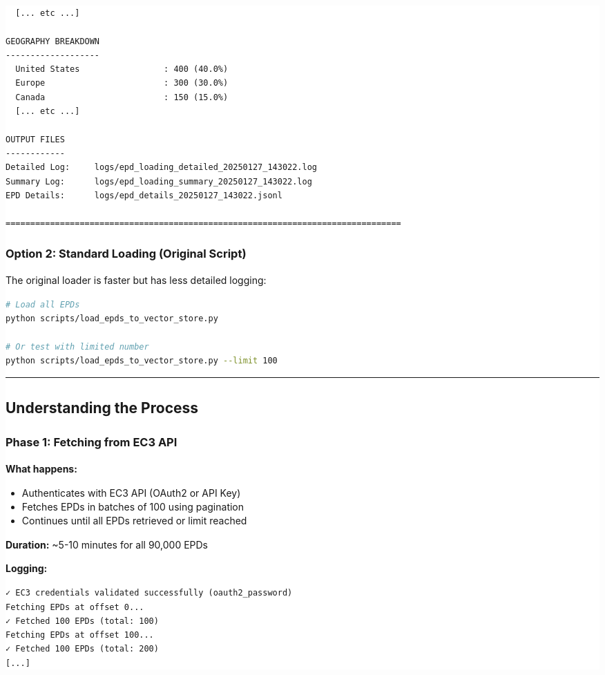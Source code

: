 ```
  [... etc ...]

GEOGRAPHY BREAKDOWN
-------------------
  United States                 : 400 (40.0%)
  Europe                        : 300 (30.0%)
  Canada                        : 150 (15.0%)
  [... etc ...]

OUTPUT FILES
------------
Detailed Log:     logs/epd_loading_detailed_20250127_143022.log
Summary Log:      logs/epd_loading_summary_20250127_143022.log
EPD Details:      logs/epd_details_20250127_143022.jsonl

================================================================================
```

### Option 2: Standard Loading (Original Script)

The original loader is faster but has less detailed logging:

```bash
# Load all EPDs
python scripts/load_epds_to_vector_store.py

# Or test with limited number
python scripts/load_epds_to_vector_store.py --limit 100
```

---

## Understanding the Process

### Phase 1: Fetching from EC3 API

**What happens:**
- Authenticates with EC3 API (OAuth2 or API Key)
- Fetches EPDs in batches of 100 using pagination
- Continues until all EPDs retrieved or limit reached

**Duration:** ~5-10 minutes for all 90,000 EPDs

**Logging:**
```
✓ EC3 credentials validated successfully (oauth2_password)
Fetching EPDs at offset 0...
✓ Fetched 100 EPDs (total: 100)
Fetching EPDs at offset 100...
✓ Fetched 100 EPDs (total: 200)
[...]
```
